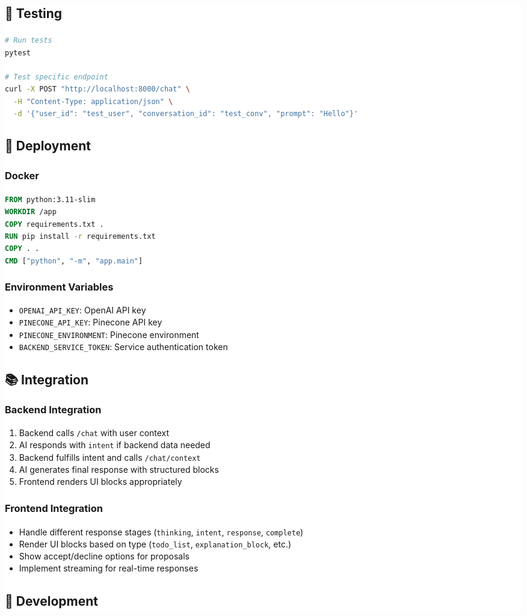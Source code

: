 ## 🧪 Testing

```bash
# Run tests
pytest

# Test specific endpoint
curl -X POST "http://localhost:8000/chat" \
  -H "Content-Type: application/json" \
  -d '{"user_id": "test_user", "conversation_id": "test_conv", "prompt": "Hello"}'
```

## 🚀 Deployment

### Docker

```dockerfile
FROM python:3.11-slim
WORKDIR /app
COPY requirements.txt .
RUN pip install -r requirements.txt
COPY . .
CMD ["python", "-m", "app.main"]
```

### Environment Variables

- `OPENAI_API_KEY`: OpenAI API key
- `PINECONE_API_KEY`: Pinecone API key
- `PINECONE_ENVIRONMENT`: Pinecone environment
- `BACKEND_SERVICE_TOKEN`: Service authentication token

## 📚 Integration

### Backend Integration

1. Backend calls `/chat` with user context
2. AI responds with `intent` if backend data needed
3. Backend fulfills intent and calls `/chat/context`
4. AI generates final response with structured blocks
5. Frontend renders UI blocks appropriately

### Frontend Integration

- Handle different response stages (`thinking`, `intent`, `response`, `complete`)
- Render UI blocks based on type (`todo_list`, `explanation_block`, etc.)
- Show accept/decline options for proposals
- Implement streaming for real-time responses

## 🔄 Development
